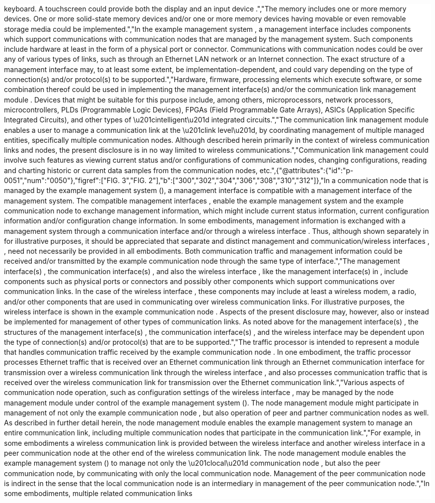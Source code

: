 keyboard. A touchscreen could provide both the display  and an input device .","The memory  includes one or more memory devices. One or more solid-state memory devices and\/or one or more memory devices having movable or even removable storage media could be implemented.","In the example management system , a management interface  includes components which support communications with communication nodes that are managed by the management system. Such components include hardware at least in the form of a physical port or connector. Communications with communication nodes could be over any of various types of links, such as through an Ethernet LAN network or an Internet connection. The exact structure of a management interface  may, to at least some extent, be implementation-dependent, and could vary depending on the type of connection(s) and\/or protocol(s) to be supported.","Hardware, firmware, processing elements which execute software, or some combination thereof could be used in implementing the management interface(s)  and\/or the communication link management module . Devices that might be suitable for this purpose include, among others, microprocessors, network processors, microcontrollers, PLDs (Programmable Logic Devices), FPGAs (Field Programmable Gate Arrays), ASICs (Application Specific Integrated Circuits), and other types of \u201cintelligent\u201d integrated circuits.","The communication link management module  enables a user to manage a communication link at the \u201clink level\u201d, by coordinating management of multiple managed entities, specifically multiple communication nodes. Although described herein primarily in the context of wireless communication links and nodes, the present disclosure is in no way limited to wireless communications.","Communication link management could involve such features as viewing current status and\/or configurations of communication nodes, changing configurations, reading and charting historic or current data samples from the communication nodes, etc.",{"@attributes":{"id":"p-0051","num":"0050"},"figref":["FIG. 3","FIG. 2"],"b":["300","302","304","306","308","310","312"]},"In a communication node  that is managed by the example management system  (), a management interface  is compatible with a management interface  of the management system. The compatible management interfaces ,  enable the example management system  and the example communication node  to exchange management information, which might include current status information, current configuration information and\/or configuration change information. In some embodiments, management information is exchanged with a management system through a communication interface  and\/or through a wireless interface . Thus, although shown separately in  for illustrative purposes, it should be appreciated that separate and distinct management and communication\/wireless interfaces , ,  need not necessarily be provided in all embodiments. Both communication traffic and management information could be received and\/or transmitted by the example communication node  through the same type of interface.","The management interface(s) , the communication interface(s) , and also the wireless interface , like the management interface(s)  in , include components such as physical ports or connectors and possibly other components which support communications over communication links. In the case of the wireless interface , these components may include at least a wireless modem, a radio, and\/or other components that are used in communicating over wireless communication links. For illustrative purposes, the wireless interface  is shown in the example communication node . Aspects of the present disclosure may, however, also or instead be implemented for management of other types of communication links. As noted above for the management interface(s) , the structures of the management interface(s) , the communication interface(s) , and the wireless interface  may be dependent upon the type of connection(s) and\/or protocol(s) that are to be supported.","The traffic processor  is intended to represent a module that handles communication traffic received by the example communication node . In one embodiment, the traffic processor  processes Ethernet traffic that is received over an Ethernet communication link through an Ethernet communication interface  for transmission over a wireless communication link through the wireless interface , and also processes communication traffic that is received over the wireless communication link for transmission over the Ethernet communication link.","Various aspects of communication node operation, such as configuration settings of the wireless interface , may be managed by the node management module  under control of the example management system  (). The node management module  might participate in management of not only the example communication node , but also operation of peer and partner communication nodes as well. As described in further detail herein, the node management module  enables the example management system  to manage an entire communication link, including multiple communication nodes that participate in the communication link.","For example, in some embodiments a wireless communication link is provided between the wireless interface  and another wireless interface in a peer communication node at the other end of the wireless communication link. The node management module  enables the example management system  () to manage not only the \u201clocal\u201d communication node , but also the peer communication node, by communicating with only the local communication node. Management of the peer communication node is indirect in the sense that the local communication node  is an intermediary in management of the peer communication node.","In some embodiments, multiple related communication links